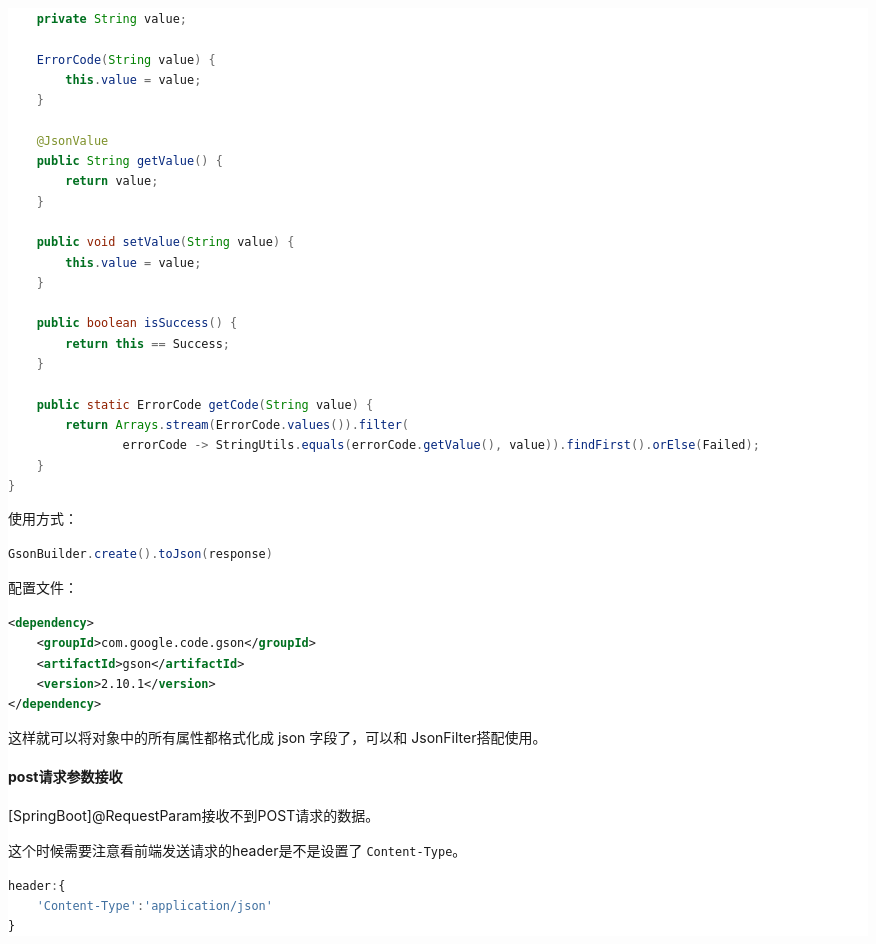 ```java
    private String value;

    ErrorCode(String value) {
        this.value = value;
    }

    @JsonValue
    public String getValue() {
        return value;
    }

    public void setValue(String value) {
        this.value = value;
    }

    public boolean isSuccess() {
        return this == Success;
    }

    public static ErrorCode getCode(String value) {
        return Arrays.stream(ErrorCode.values()).filter(
                errorCode -> StringUtils.equals(errorCode.getValue(), value)).findFirst().orElse(Failed);
    }
} 
```

使用方式：

```java
GsonBuilder.create().toJson(response)
```

配置文件：

```xml
<dependency>
    <groupId>com.google.code.gson</groupId>
    <artifactId>gson</artifactId>
    <version>2.10.1</version>
</dependency>
```

这样就可以将对象中的所有属性都格式化成 json 字段了，可以和 JsonFilter搭配使用。

#### post请求参数接收

[SpringBoot]@RequestParam接收不到POST请求的数据。

这个时候需要注意看前端发送请求的header是不是设置了 `Content-Type`。

```js
header:{
	'Content-Type':'application/json'
}
```

